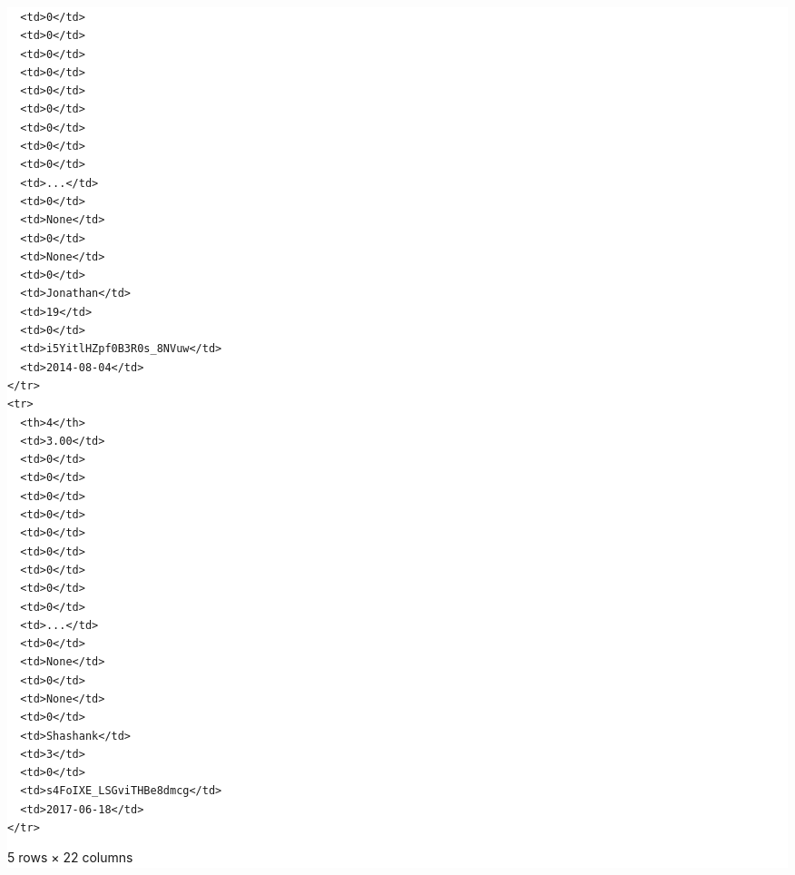       <td>0</td>
      <td>0</td>
      <td>0</td>
      <td>0</td>
      <td>0</td>
      <td>0</td>
      <td>0</td>
      <td>0</td>
      <td>0</td>
      <td>...</td>
      <td>0</td>
      <td>None</td>
      <td>0</td>
      <td>None</td>
      <td>0</td>
      <td>Jonathan</td>
      <td>19</td>
      <td>0</td>
      <td>i5YitlHZpf0B3R0s_8NVuw</td>
      <td>2014-08-04</td>
    </tr>
    <tr>
      <th>4</th>
      <td>3.00</td>
      <td>0</td>
      <td>0</td>
      <td>0</td>
      <td>0</td>
      <td>0</td>
      <td>0</td>
      <td>0</td>
      <td>0</td>
      <td>0</td>
      <td>...</td>
      <td>0</td>
      <td>None</td>
      <td>0</td>
      <td>None</td>
      <td>0</td>
      <td>Shashank</td>
      <td>3</td>
      <td>0</td>
      <td>s4FoIXE_LSGviTHBe8dmcg</td>
      <td>2017-06-18</td>
    </tr>
  </tbody>
</table>
<p>5 rows × 22 columns</p>
</div>


